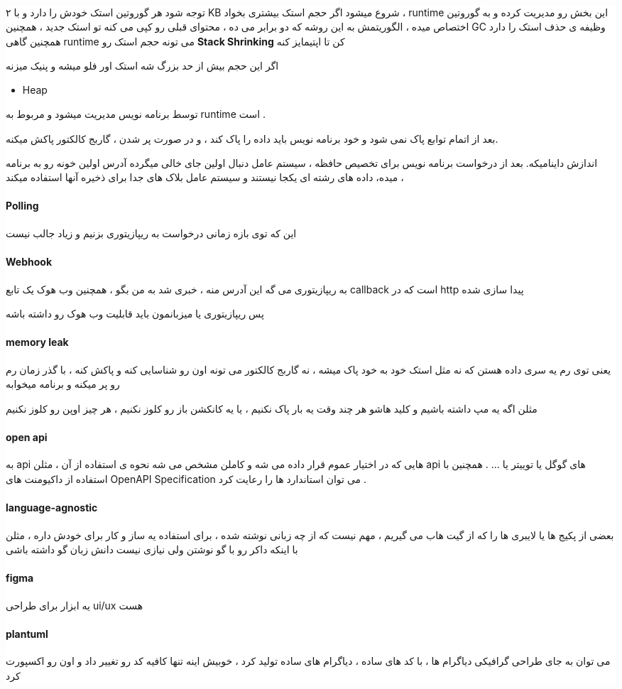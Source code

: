 توجه شود هر گوروتین استک خودش را دارد و با ۲ KB شروع میشود اگر حجم استک بیشتری بخواد ، runtime این بخش رو مدیریت کرده و به گوروتین اختصاص میده ، الگوریتمش به این روشه که دو برابر می ده ، محتوای قبلی رو کپی می کنه تو استک جدید ، همچنین GC وظیفه ی حذف استک را دارد همچنین گاهی runtime  می تونه حجم استک رو **Stack Shrinking** کن تا اپتیمایز کنه

اگر این حجم بیش از حد بزرگ شه  استک اور فلو میشه و پنیک میزنه
+ Heap 

توسط برنامه نویس مدیریت میشود و مربوط به runtime است . 

بعد از اتمام توابع پاک نمی شود و خود برنامه نویس باید داده را پاک کند ، و در صورت پر شدن ، گاربج کالکتور پاکش میکنه.

اندازش داینامیکه. بعد از درخواست برنامه نویس برای تخصیص حافظه ، سیستم عامل دنبال اولین جای خالی میگرده  آدرس اولین خونه رو به برنامه میده، داده های رشته ای یکجا نیستند و سیستم عامل بلاک های جدا برای ذخیره آنها استفاده میکند ،

#### Polling

این که توی بازه زمانی درخواست به ریپازیتوری بزنیم و زیاد جالب نیست

#### Webhook

به ریپازیتوری می گه این آدرس منه ، خبری شد به من بگو ، همچنین وب هوک یک تابع callback است که در http پیدا سازی شده

پس ریپازیتوری یا میزبانمون باید قابلیت وب هوک رو داشته باشه


#### memory leak

یعنی توی رم یه سری داده هستن که نه مثل استک خود به خود پاک میشه ، نه گاربج کالکتور می تونه اون رو شناسایی کنه و پاکش کنه ، با گذر زمان رم رو پر میکنه و برنامه میخوابه

مثلن اگه یه مپ داشته باشیم و کلید هاشو هر چند وقت یه بار پاک نکنیم ، یا یه کانکشن باز رو کلوز نکنیم ، هر چیز اوپن رو کلوز نکنیم


#### open api

به api هایی که در اختیار عموم قرار داده می شه و کاملن مشخص می شه نحوه ی استفاده از آن  ، مثلن api های گوگل یا توییتر یا ... . همچنین با استفاده از داکیومنت های OpenAPI Specification می توان استاندارد ها را رعایت کرد .

#### language-agnostic
بعضی از پکیج ها یا لایبری ها را که از گیت هاب می گیریم ، مهم نیست که از چه زبانی نوشته شده ، برای استفاده یه ساز و کار برای خودش داره ، مثلن با اینکه داکر رو با گو نوشتن ولی نیازی نیست دانش زبان گو داشته باشی

#### figma

یه ابزار برای طراحی ui/ux  هست

#### plantuml

می توان به جای طراحی گرافیکی دیاگرام ها ، با کد های ساده ، دیاگرام های ساده تولید کرد ، خوبیش اینه تنها کافیه کد رو تغییر داد و اون رو اکسپورت کرد
